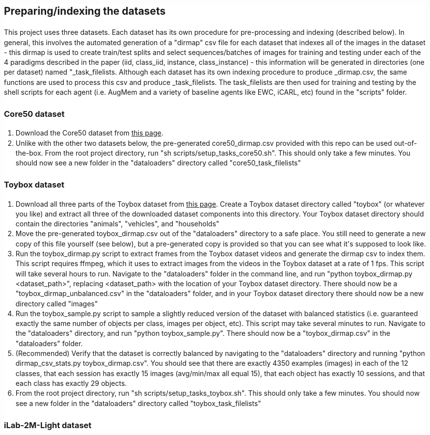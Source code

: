 ## Preparing/indexing the datasets

This project uses three datasets. Each dataset has its own procedure for pre-processing and indexing (described below). In general, this involves the automated generation of a "dirmap" csv file for each dataset that indexes all of the images in the dataset - this dirmap is used to create train/test splits and select sequences/batches of images for training and testing under each of the 4 paradigms described in the paper (iid, class_iid, instance, class_instance) - this information will be generated in directories (one per dataset) named "<datasetname>_task_filelists. Although each dataset has its own indexing procedure to produce <datasetname>_dirmap.csv, the same functions are used to process this csv and produce <datasetname>_task_filelists. The task_filelists are then used for training and testing by the shell scripts for each agent (i.e. AugMem and a variety of baseline agents like EWC, iCARL, etc) found in the "scripts" folder. 

### Core50 dataset

1. Download the Core50 dataset from [this page](https://vlomonaco.github.io/core50/).
2. Unlike with the other two datasets below, the pre-generated core50_dirmap.csv provided with this repo can be used out-of-the-box. From the root project directory, run "sh scripts/setup_tasks_core50.sh". This should only take a few minutes. You should now see a new folder in the "dataloaders" directory called "core50_task_filelists"

### Toybox dataset

1. Download all three parts of the Toybox dataset from [this page](https://aivaslab.github.io/toybox/). Create a Toybox dataset directory called "toybox" (or whatever you like) and extract all three of the downloaded dataset components into this directory. Your Toybox dataset directory should contain the directories "animals", "vehicles", and "households"
2. Move the pre-generated toybox_dirmap.csv out of the "dataloaders" directory to a safe place. You still need to generate a new copy of this file yourself (see below), but a pre-generated copy is provided so that you can see what it's supposed to look like. 
3. Run the toybox_dirmap.py script to extract frames from the Toybox dataset videos and generate the dirmap csv to index them.  This script requires ffmpeg, which it uses to extract images from the videos in the Toybox dataset at a rate of 1 fps. This script will take several hours to run. Navigate to the "dataloaders" folder in the command line, and run "python toybox_dirmap.py <dataset_path>", replacing <dataset_path> with the location of your Toybox dataset directory. There should now be a "toybox_dirmap_unbalanced.csv" in the "dataloaders" folder, and in your Toybox dataset directory there should now be a new directory called "images"
4. Run the toybox_sample.py script to sample a slightly reduced version of the dataset with balanced statistics (i.e. guaranteed exactly the same number of objects per class, images per object, etc). This script may take several minutes to run. Navigate to the "dataloaders" directory, and run "python toybox_sample.py". There should now be a "toybox_dirmap.csv" in the "dataloaders" folder.
5. (Recommended) Verify that the dataset is correctly balanced by navigating to the "dataloaders" directory and running "python dirmap_csv_stats.py toybox_dirmap.csv". You should see that there are exactly 4350 examples (images) in each of the 12 classes, that each session has exactly 15 images (avg/min/max all equal 15), that each object has exactly 10 sessions, and that each class has exactly 29 objects. 
6. From the root project directory, run "sh scripts/setup_tasks_toybox.sh". This should only take a few minutes. You should now see a new folder in the "dataloaders" directory called "toybox_task_filelists"

### iLab-2M-Light dataset
